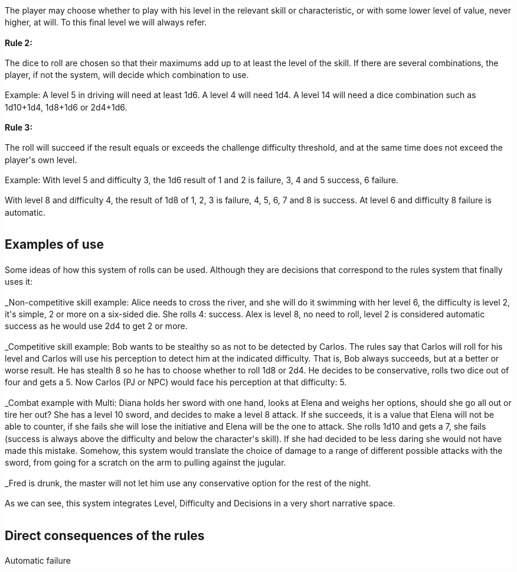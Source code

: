 The player may choose whether to play with his level in the relevant skill or characteristic, or with some lower level of value, never higher, at will. To this final level we will always refer.

**Rule 2:**

The dice to roll are chosen so that their maximums add up to at least the level of the skill. If there are several combinations, the player, if not the system, will decide which combination to use.

Example: A level 5 in driving will need at least 1d6. A level 4 will need 1d4. A level 14 will need a dice combination such as 1d10+1d4, 1d8+1d6 or 2d4+1d6.

**Rule 3:**

The roll will succeed if the result equals or exceeds the challenge difficulty threshold, and at the same time does not exceed the player's own level.

Example: With level 5 and difficulty 3, the 1d6 result of 1 and 2 is failure, 3, 4 and 5 success, 6 failure.

With level 8 and difficulty 4, the result of 1d8 of 1, 2, 3 is failure, 4, 5, 6, 7 and 8 is success. At level 6 and difficulty 8 failure is automatic.

## Examples of use

Some ideas of how this system of rolls can be used. Although they are decisions that correspond to the rules system that finally uses it:

_Non-competitive skill example: Alice needs to cross the river, and she will do it swimming with her level 6, the difficulty is level 2, it's simple, 2 or more on a six-sided die. She rolls 4: success. Alex is level 8, no need to roll, level 2 is considered automatic success as he would use 2d4 to get 2 or more.

_Competitive skill example: Bob wants to be stealthy so as not to be detected by Carlos. The rules say that Carlos will roll for his level and Carlos will use his perception to detect him at the indicated difficulty. That is, Bob always succeeds, but at a better or worse result. He has stealth 8 so he has to choose whether to roll 1d8 or 2d4. He decides to be conservative, rolls two dice out of four and gets a 5. Now Carlos (PJ or NPC) would face his perception at that difficulty: 5.

_Combat example with Multi: Diana holds her sword with one hand, looks at Elena and weighs her options, should she go all out or tire her out? She has a level 10 sword, and decides to make a level 8 attack. If she succeeds, it is a value that Elena will not be able to counter, if she fails she will lose the initiative and Elena will be the one to attack. She rolls 1d10 and gets a 7, she fails (success is always above the difficulty and below the character's skill). If she had decided to be less daring she would not have made this mistake. Somehow, this system would translate the choice of damage to a range of different possible attacks with the sword, from going for a scratch on the arm to pulling against the jugular.

_Fred is drunk, the master will not let him use any conservative option for the rest of the night.

As we can see, this system integrates Level, Difficulty and Decisions in a very short narrative space.

## Direct consequences of the rules

Automatic failure

